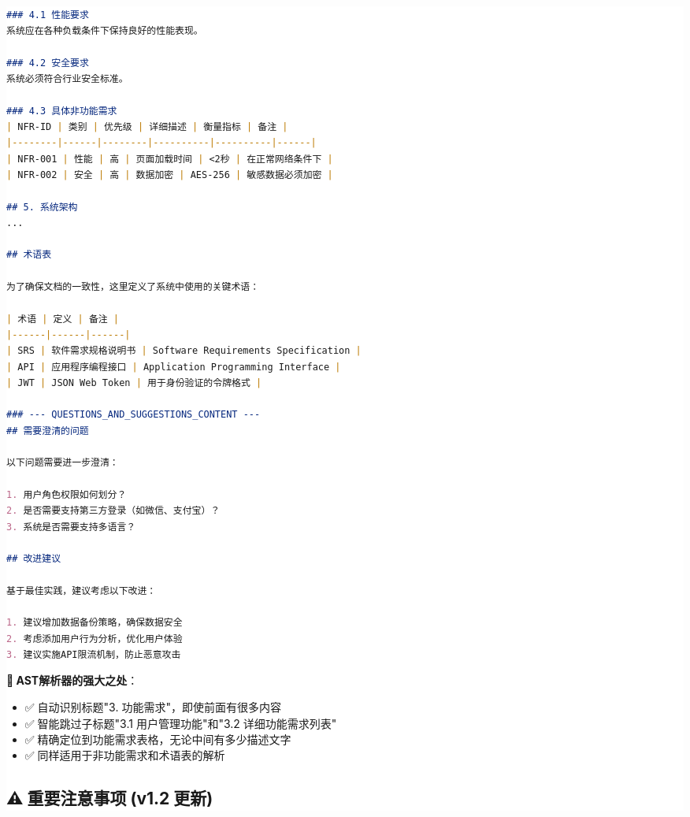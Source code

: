 ```markdown
### 4.1 性能要求
系统应在各种负载条件下保持良好的性能表现。

### 4.2 安全要求
系统必须符合行业安全标准。

### 4.3 具体非功能需求
| NFR-ID | 类别 | 优先级 | 详细描述 | 衡量指标 | 备注 |
|--------|------|--------|----------|----------|------|
| NFR-001 | 性能 | 高 | 页面加载时间 | <2秒 | 在正常网络条件下 |
| NFR-002 | 安全 | 高 | 数据加密 | AES-256 | 敏感数据必须加密 |

## 5. 系统架构
...

## 术语表

为了确保文档的一致性，这里定义了系统中使用的关键术语：

| 术语 | 定义 | 备注 |
|------|------|------|
| SRS | 软件需求规格说明书 | Software Requirements Specification |
| API | 应用程序编程接口 | Application Programming Interface |
| JWT | JSON Web Token | 用于身份验证的令牌格式 |

### --- QUESTIONS_AND_SUGGESTIONS_CONTENT ---
## 需要澄清的问题

以下问题需要进一步澄清：

1. 用户角色权限如何划分？
2. 是否需要支持第三方登录（如微信、支付宝）？
3. 系统是否需要支持多语言？

## 改进建议

基于最佳实践，建议考虑以下改进：

1. 建议增加数据备份策略，确保数据安全
2. 考虑添加用户行为分析，优化用户体验
3. 建议实施API限流机制，防止恶意攻击
```

**🚀 AST解析器的强大之处**：

- ✅ 自动识别标题"3. 功能需求"，即使前面有很多内容
- ✅ 智能跳过子标题"3.1 用户管理功能"和"3.2 详细功能需求列表"
- ✅ 精确定位到功能需求表格，无论中间有多少描述文字
- ✅ 同样适用于非功能需求和术语表的解析

## ⚠️ 重要注意事项 (v1.2 更新)
